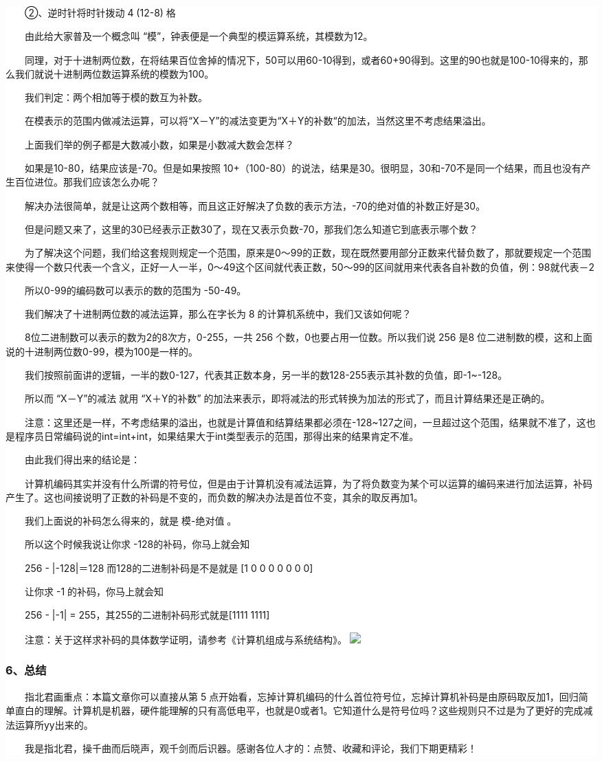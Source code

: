 　　②、逆时针将时针拨动 4 (12-8) 格

　　由此给大家普及一个概念叫 “模”，钟表便是一个典型的模运算系统，其模数为12。

　　同理，对于十进制两位数，在将结果百位舍掉的情况下，50可以用60-10得到，或者60+90得到。这里的90也就是100-10得来的，那么我们就说十进制两位数运算系统的模数为100。

　　我们判定：两个相加等于模的数互为补数。

　　在模表示的范围内做减法运算，可以将“X－Y”的减法变更为“X＋Y的补数“的加法，当然这里不考虑结果溢出。

　　上面我们举的例子都是大数减小数，如果是小数减大数会怎样？

　　如果是10-80，结果应该是-70。但是如果按照 10+（100-80）的说法，结果是30。很明显，30和-70不是同一个结果，而且也没有产生百位进位。那我们应该怎么办呢？

　　解决办法很简单，就是让这两个数相等，而且这正好解决了负数的表示方法，-70的绝对值的补数正好是30。

　　但是问题又来了，这里的30已经表示正数30了，现在又表示负数-70，那我们怎么知道它到底表示哪个数？

　　为了解决这个问题，我们给这套规则规定一个范围，原来是0～99的正数，现在既然要用部分正数来代替负数了，那就要规定一个范围来使得一个数只代表一个含义，正好一人一半，0～49这个区间就代表正数，50～99的区间就用来代表各自补数的负值，例：98就代表－2

　　所以0-99的编码数可以表示的数的范围为 -50-49。
 

　　我们解决了十进制两位数的减法运算，那么在字长为 8 的计算机系统中，我们又该如何呢？

　　8位二进制数可以表示的数为2的8次方，0-255，一共 256 个数，0也要占用一位数。所以我们说 256 是8 位二进制数的模，这和上面说的十进制两位数0-99，模为100是一样的。

　　我们按照前面讲的逻辑，一半的数0-127，代表其正数本身，另一半的数128-255表示其补数的负值，即-1~-128。

　　所以而 “X－Y”的减法 就用 “X＋Y的补数” 的加法来表示，即将减法的形式转换为加法的形式了，而且计算结果还是正确的。

　　注意：这里还是一样，不考虑结果的溢出，也就是计算值和结算结果都必须在-128~127之间，一旦超过这个范围，结果就不准了，这也是程序员日常编码说的int=int+int，如果结果大于int类型表示的范围，那得出来的结果肯定不准。

　　由此我们得出来的结论是：

　　计算机编码其实并没有什么所谓的符号位，但是由于计算机没有减法运算，为了将负数变为某个可以运算的编码来进行加法运算，补码产生了。这也间接说明了正数的补码是不变的，而负数的解决办法是首位不变，其余的取反再加1。

　　我们上面说的补码怎么得来的，就是 模-绝对值 。

　　所以这个时候我说让你求 -128的补码，你马上就会知

　　256 - |-128|＝128  而128的二进制补码是不是就是 [1 0 0 0 0 0 0 0]

　　让你求 -1 的补码，你马上就会知

　　256 - |-1| = 255，其255的二进制补码形式就是[1111 1111]

　　注意：关于这样求补码的具体数学证明，请参考《计算机组成与系统结构》。
![](http://www.javanorth.cn/assets/images/2021/itcore/completecode-01-03.png)

### 6、总结
　　指北君画重点：本篇文章你可以直接从第 5 点开始看，忘掉计算机编码的什么首位符号位，忘掉计算机补码是由原码取反加1，回归简单直白的理解。计算机是机器，硬件能理解的只有高低电平，也就是0或者1。它知道什么是符号位吗？这些规则只不过是为了更好的完成减法运算所yy出来的。  

　　我是指北君，操千曲而后晓声，观千剑而后识器。感谢各位人才的：点赞、收藏和评论，我们下期更精彩！
